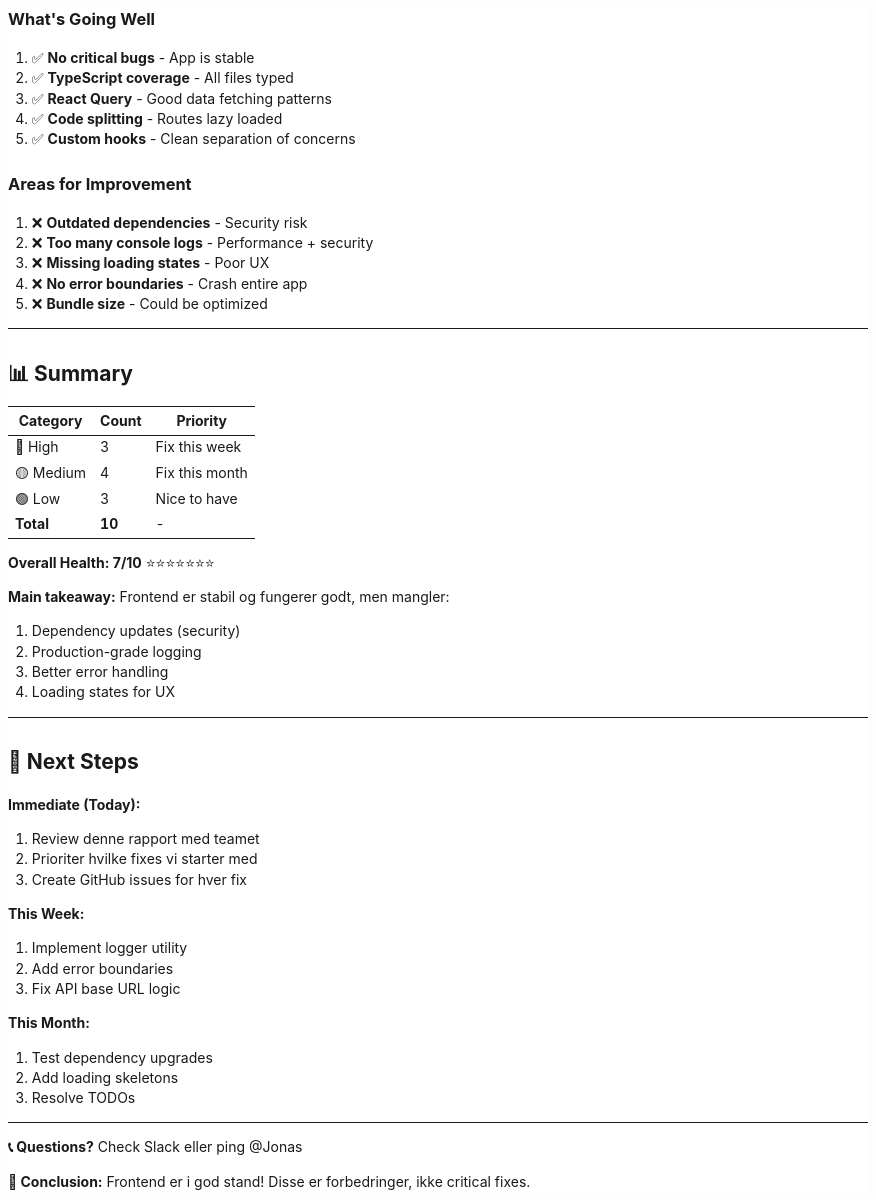### What's Going Well
1. ✅ **No critical bugs** - App is stable
2. ✅ **TypeScript coverage** - All files typed
3. ✅ **React Query** - Good data fetching patterns
4. ✅ **Code splitting** - Routes lazy loaded
5. ✅ **Custom hooks** - Clean separation of concerns

### Areas for Improvement
1. ❌ **Outdated dependencies** - Security risk
2. ❌ **Too many console logs** - Performance + security
3. ❌ **Missing loading states** - Poor UX
4. ❌ **No error boundaries** - Crash entire app
5. ❌ **Bundle size** - Could be optimized

---

## 📊 Summary

| Category | Count | Priority |
|----------|-------|----------|
| 🔴 High | 3 | Fix this week |
| 🟡 Medium | 4 | Fix this month |
| 🟢 Low | 3 | Nice to have |
| **Total** | **10** | - |

**Overall Health: 7/10** ⭐⭐⭐⭐⭐⭐⭐

**Main takeaway:** Frontend er stabil og fungerer godt, men mangler:
1. Dependency updates (security)
2. Production-grade logging
3. Better error handling
4. Loading states for UX

---

## 🚀 Next Steps

**Immediate (Today):**
1. Review denne rapport med teamet
2. Prioriter hvilke fixes vi starter med
3. Create GitHub issues for hver fix

**This Week:**
1. Implement logger utility
2. Add error boundaries
3. Fix API base URL logic

**This Month:**
1. Test dependency upgrades
2. Add loading skeletons
3. Resolve TODOs

---

**📞 Questions?** Check Slack eller ping @Jonas

**🎉 Conclusion:** Frontend er i god stand! Disse er forbedringer, ikke critical fixes.
